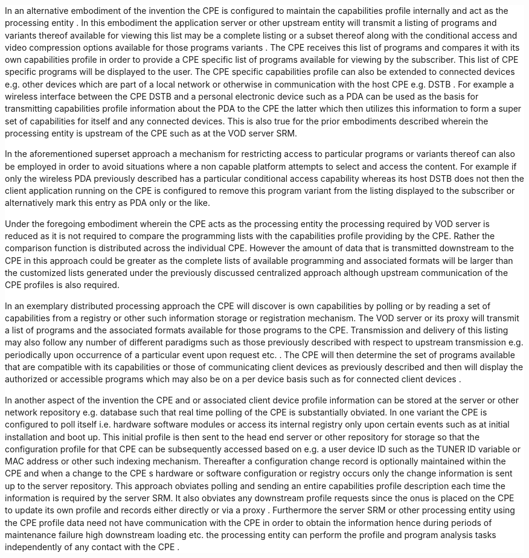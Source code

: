 In an alternative embodiment of the invention the CPE is configured to maintain the capabilities profile internally and act as the processing entity . In this embodiment the application server or other upstream entity will transmit a listing of programs and variants thereof available for viewing this list may be a complete listing or a subset thereof along with the conditional access and video compression options available for those programs variants . The CPE receives this list of programs and compares it with its own capabilities profile in order to provide a CPE specific list of programs available for viewing by the subscriber. This list of CPE specific programs will be displayed to the user. The CPE specific capabilities profile can also be extended to connected devices e.g. other devices which are part of a local network or otherwise in communication with the host CPE e.g. DSTB . For example a wireless interface between the CPE DSTB and a personal electronic device such as a PDA can be used as the basis for transmitting capabilities profile information about the PDA to the CPE the latter which then utilizes this information to form a super set of capabilities for itself and any connected devices. This is also true for the prior embodiments described wherein the processing entity is upstream of the CPE such as at the VOD server SRM.

In the aforementioned superset approach a mechanism for restricting access to particular programs or variants thereof can also be employed in order to avoid situations where a non capable platform attempts to select and access the content. For example if only the wireless PDA previously described has a particular conditional access capability whereas its host DSTB does not then the client application running on the CPE is configured to remove this program variant from the listing displayed to the subscriber or alternatively mark this entry as PDA only or the like.

Under the foregoing embodiment wherein the CPE acts as the processing entity the processing required by VOD server is reduced as it is not required to compare the programming lists with the capabilities profile providing by the CPE. Rather the comparison function is distributed across the individual CPE. However the amount of data that is transmitted downstream to the CPE in this approach could be greater as the complete lists of available programming and associated formats will be larger than the customized lists generated under the previously discussed centralized approach although upstream communication of the CPE profiles is also required.

In an exemplary distributed processing approach the CPE will discover is own capabilities by polling or by reading a set of capabilities from a registry or other such information storage or registration mechanism. The VOD server or its proxy will transmit a list of programs and the associated formats available for those programs to the CPE. Transmission and delivery of this listing may also follow any number of different paradigms such as those previously described with respect to upstream transmission e.g. periodically upon occurrence of a particular event upon request etc. . The CPE will then determine the set of programs available that are compatible with its capabilities or those of communicating client devices as previously described and then will display the authorized or accessible programs which may also be on a per device basis such as for connected client devices .

In another aspect of the invention the CPE and or associated client device profile information can be stored at the server or other network repository e.g. database such that real time polling of the CPE is substantially obviated. In one variant the CPE is configured to poll itself i.e. hardware software modules or access its internal registry only upon certain events such as at initial installation and boot up. This initial profile is then sent to the head end server or other repository for storage so that the configuration profile for that CPE can be subsequently accessed based on e.g. a user device ID such as the TUNER ID variable or MAC address or other such indexing mechanism. Thereafter a configuration change record is optionally maintained within the CPE and when a change to the CPE s hardware or software configuration or registry occurs only the change information is sent up to the server repository. This approach obviates polling and sending an entire capabilities profile description each time the information is required by the server SRM. It also obviates any downstream profile requests since the onus is placed on the CPE to update its own profile and records either directly or via a proxy . Furthermore the server SRM or other processing entity using the CPE profile data need not have communication with the CPE in order to obtain the information hence during periods of maintenance failure high downstream loading etc. the processing entity can perform the profile and program analysis tasks independently of any contact with the CPE .
